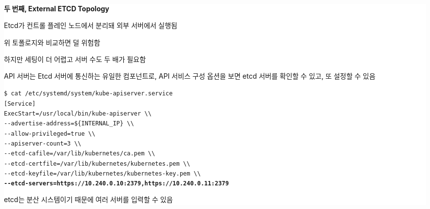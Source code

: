 **두 번째, External ETCD Topology**

Etcd가 컨트롤 플레인 노드에서 분리돼 외부 서버에서 실행됨

위 토폴로지와 비교하면 덜 위험함

하지만 세팅이 더 어렵고 서버 수도 두 배가 필요함

API 서버는 Etcd 서버에 통신하는 유일한 컴포넌트로,
API 서비스 구성 옵션을 보면 etcd 서버를 확인할 수 있고, 또 설정할 수 있음


<pre><code lang="bash">$ cat /etc/systemd/system/kube-apiserver.service
[Service]
ExecStart=/usr/local/bin/kube-apiserver \\
--advertise-address=${INTERNAL_IP} \\
--allow-privileged=true \\
--apiserver-count=3 \\
--etcd-cafile=/var/lib/kubernetes/ca.pem \\
--etcd-certfile=/var/lib/kubernetes/kubernetes.pem \\
--etcd-keyfile=/var/lib/kubernetes/kubernetes-key.pem \\
<b>--etcd-servers=https://10.240.0.10:2379,https://10.240.0.11:2379</b>
</code></pre>


etcd는 분산 시스템이기 때문에 여러 서버를 입력할 수 있음 
